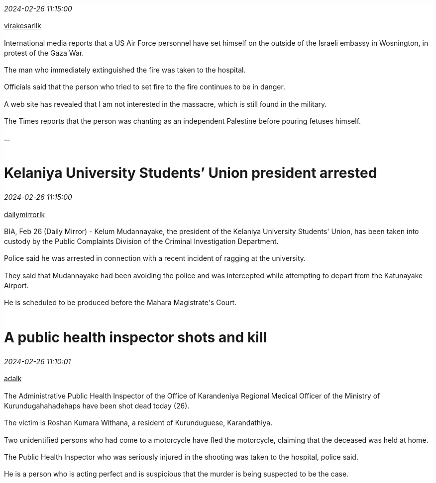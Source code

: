 *2024-02-26 11:15:00*

[virakesarilk](https://www.virakesari.lk/article/177304)

International media reports that a US Air Force personnel have set himself on the outside of the Israeli embassy in Wosnington, in protest of the Gaza War.

The man who immediately extinguished the fire was taken to the hospital.

Officials said that the person who tried to set fire to the fire continues to be in danger.

A web site has revealed that I am not interested in the massacre, which is still found in the military.

The Times reports that the person was chanting as an independent Palestine before pouring fetuses himself.

...



# Kelaniya University Students’ Union president arrested

*2024-02-26 11:15:00*

[dailymirrorlk](https://www.dailymirror.lk/breaking-news/Kelaniya-University-Students-Union-president-arrested/108-277729)

BIA, Feb 26 (Daily Mirror) - Kelum Mudannayake, the president of the Kelaniya University Students' Union, has been taken into custody by the Public Complaints Division of the Criminal Investigation Department.

Police said he was arrested in connection with a recent incident of ragging at the university.

They said that Mudannayake had been avoiding the police and was intercepted while attempting to depart from the Katunayake Airport.

He is scheduled to be produced before the Mahara Magistrate's Court.



# A public health inspector shots and kill

*2024-02-26 11:10:01*

[adalk](https://www.ada.lk/breaking_news/මහජන-සෞඛ්‍ය-පරික්ෂකවරයෙක්-වෙඩි-තබා-ඝාතනය-කරයි/11-408277)

The Administrative Public Health Inspector of the Office of Karandeniya Regional Medical Officer of the Ministry of Kurundugahahadehaps have been shot dead today (26).

The victim is Roshan Kumara Withana, a resident of Kurunduguese, Karandathiya.

Two unidentified persons who had come to a motorcycle have fled the motorcycle, claiming that the deceased was held at home.

The Public Health Inspector who was seriously injured in the shooting was taken to the hospital, police said.

He is a person who is acting perfect and is suspicious that the murder is being suspected to be the case.
